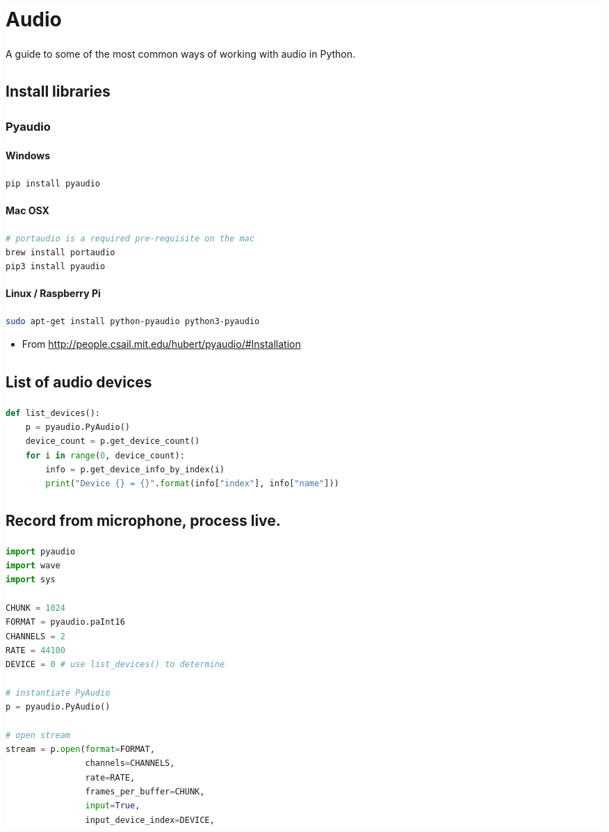 # Audio

A guide to some of the most common ways of working with audio in Python.

## Install libraries

### Pyaudio

#### Windows

```bash
pip install pyaudio
```

#### Mac OSX

```bash
# portaudio is a required pre-requisite on the mac
brew install portaudio
pip3 install pyaudio
```

#### Linux / Raspberry Pi

```bash
sudo apt-get install python-pyaudio python3-pyaudio
```

* From http://people.csail.mit.edu/hubert/pyaudio/#Installation


## List of audio devices

```python
def list_devices():
    p = pyaudio.PyAudio()
    device_count = p.get_device_count()
    for i in range(0, device_count):
        info = p.get_device_info_by_index(i)
        print("Device {} = {}".format(info["index"], info["name"]))
```

## Record from microphone, process live.

```python
import pyaudio
import wave
import sys

CHUNK = 1024
FORMAT = pyaudio.paInt16
CHANNELS = 2
RATE = 44100
DEVICE = 0 # use list_devices() to determine

# instantiate PyAudio
p = pyaudio.PyAudio()

# open stream
stream = p.open(format=FORMAT,
                channels=CHANNELS,
                rate=RATE,
                frames_per_buffer=CHUNK,
                input=True,
                input_device_index=DEVICE,
```